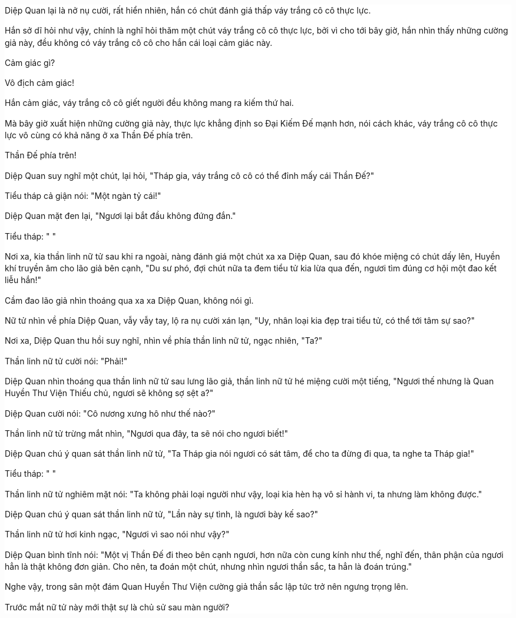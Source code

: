 Diệp Quan lại là nở nụ cười, rất hiển nhiên, hắn có chút đánh giá thấp váy trắng cô cô thực lực.

Hắn sở dĩ hỏi như vậy, chính là nghĩ hỏi thăm một chút váy trắng cô cô thực lực, bởi vì cho tới bây giờ, hắn nhìn thấy những cường giả này, đều không có váy trắng cô cô cho hắn cái loại cảm giác này.

Cảm giác gì?

Vô địch cảm giác!

Hắn cảm giác, váy trắng cô cô giết người đều không mang ra kiếm thứ hai.

Mà bây giờ xuất hiện những cường giả này, thực lực khẳng định so Đại Kiếm Đế mạnh hơn, nói cách khác, váy trắng cô cô thực lực vô cùng có khả năng ở xa Thần Đế phía trên.

Thần Đế phía trên!

Diệp Quan suy nghĩ một chút, lại hỏi, "Tháp gia, váy trắng cô cô có thể đỉnh mấy cái Thần Đế?"

Tiểu tháp cả giận nói: "Một ngàn tỷ cái!"

Diệp Quan mặt đen lại, "Ngươi lại bắt đầu không đứng đắn."

Tiểu tháp: " "

Nơi xa, kia thần linh nữ tử sau khi ra ngoài, nàng đánh giá một chút xa xa Diệp Quan, sau đó khóe miệng có chút dấy lên, Huyền khí truyền âm cho lão giả bên cạnh, "Du sư phó, đợi chút nữa ta đem tiểu tử kia lừa qua đến, ngươi tìm đúng cơ hội một đao kết liễu hắn!"

Cầm đao lão giả nhìn thoáng qua xa xa Diệp Quan, không nói gì.

Nữ tử nhìn về phía Diệp Quan, vẫy vẫy tay, lộ ra nụ cười xán lạn, "Uy, nhân loại kia đẹp trai tiểu tử, có thể tới tâm sự sao?"

Nơi xa, Diệp Quan thu hồi suy nghĩ, nhìn về phía thần linh nữ tử, ngạc nhiên, "Ta?"

Thần linh nữ tử cười nói: "Phải!"

Diệp Quan nhìn thoáng qua thần linh nữ tử sau lưng lão giả, thần linh nữ tử hé miệng cười một tiếng, "Ngươi thế nhưng là Quan Huyền Thư Viện Thiếu chủ, ngươi sẽ không sợ sệt a?"

Diệp Quan cười nói: "Cô nương xưng hô như thế nào?"

Thần linh nữ tử trừng mắt nhìn, "Ngươi qua đây, ta sẽ nói cho ngươi biết!"

Diệp Quan chú ý quan sát thần linh nữ tử, "Ta Tháp gia nói ngươi có sát tâm, để cho ta đừng đi qua, ta nghe ta Tháp gia!"

Tiểu tháp: " "

Thần linh nữ tử nghiêm mặt nói: "Ta không phải loại người như vậy, loại kia hèn hạ vô sỉ hành vi, ta nhưng làm không được."

Diệp Quan chú ý quan sát thần linh nữ tử, "Lần này sự tình, là ngươi bày kế sao?"

Thần linh nữ tử hơi kinh ngạc, "Ngươi vì sao nói như vậy?"

Diệp Quan bình tĩnh nói: "Một vị Thần Đế đi theo bên cạnh ngươi, hơn nữa còn cung kính như thế, nghĩ đến, thân phận của ngươi hẳn là thật không đơn giản. Cho nên, ta đoán một chút, nhưng nhìn ngươi thần sắc, ta hẳn là đoán trúng."

Nghe vậy, trong sân một đám Quan Huyền Thư Viện cường giả thần sắc lập tức trở nên ngưng trọng lên.

Trước mắt nữ tử này mới thật sự là chủ sử sau màn người?
